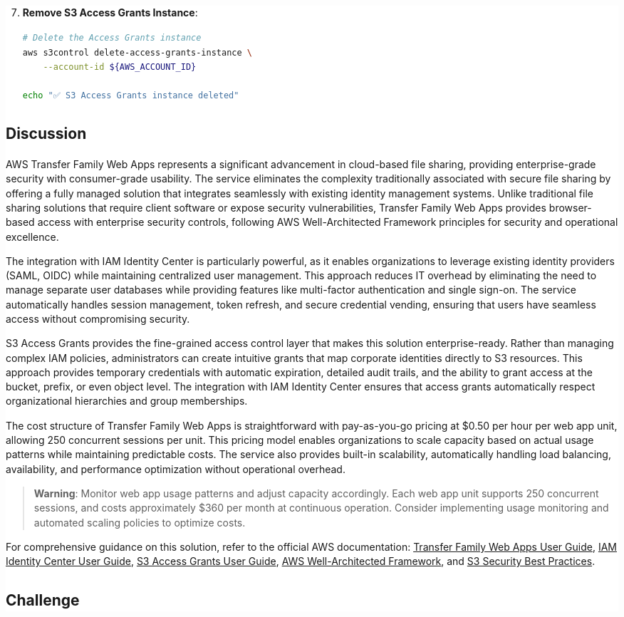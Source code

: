 7. **Remove S3 Access Grants Instance**:

   ```bash
   # Delete the Access Grants instance
   aws s3control delete-access-grants-instance \
       --account-id ${AWS_ACCOUNT_ID}
   
   echo "✅ S3 Access Grants instance deleted"
   ```

## Discussion

AWS Transfer Family Web Apps represents a significant advancement in cloud-based file sharing, providing enterprise-grade security with consumer-grade usability. The service eliminates the complexity traditionally associated with secure file sharing by offering a fully managed solution that integrates seamlessly with existing identity management systems. Unlike traditional file sharing solutions that require client software or expose security vulnerabilities, Transfer Family Web Apps provides browser-based access with enterprise security controls, following AWS Well-Architected Framework principles for security and operational excellence.

The integration with IAM Identity Center is particularly powerful, as it enables organizations to leverage existing identity providers (SAML, OIDC) while maintaining centralized user management. This approach reduces IT overhead by eliminating the need to manage separate user databases while providing features like multi-factor authentication and single sign-on. The service automatically handles session management, token refresh, and secure credential vending, ensuring that users have seamless access without compromising security.

S3 Access Grants provides the fine-grained access control layer that makes this solution enterprise-ready. Rather than managing complex IAM policies, administrators can create intuitive grants that map corporate identities directly to S3 resources. This approach provides temporary credentials with automatic expiration, detailed audit trails, and the ability to grant access at the bucket, prefix, or even object level. The integration with IAM Identity Center ensures that access grants automatically respect organizational hierarchies and group memberships.

The cost structure of Transfer Family Web Apps is straightforward with pay-as-you-go pricing at $0.50 per hour per web app unit, allowing 250 concurrent sessions per unit. This pricing model enables organizations to scale capacity based on actual usage patterns while maintaining predictable costs. The service also provides built-in scalability, automatically handling load balancing, availability, and performance optimization without operational overhead.

> **Warning**: Monitor web app usage patterns and adjust capacity accordingly. Each web app unit supports 250 concurrent sessions, and costs approximately $360 per month at continuous operation. Consider implementing usage monitoring and automated scaling policies to optimize costs.

For comprehensive guidance on this solution, refer to the official AWS documentation: [Transfer Family Web Apps User Guide](https://docs.aws.amazon.com/transfer/latest/userguide/web-app.html), [IAM Identity Center User Guide](https://docs.aws.amazon.com/singlesignon/latest/userguide/what-is.html), [S3 Access Grants User Guide](https://docs.aws.amazon.com/AmazonS3/latest/userguide/access-grants.html), [AWS Well-Architected Framework](https://docs.aws.amazon.com/wellarchitected/latest/framework/welcome.html), and [S3 Security Best Practices](https://docs.aws.amazon.com/AmazonS3/latest/userguide/security-best-practices.html).

## Challenge
